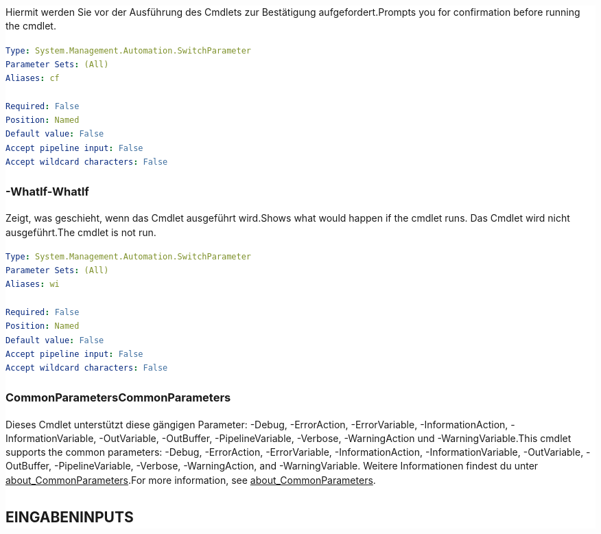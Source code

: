<span data-ttu-id="9da5d-178">Hiermit werden Sie vor der Ausführung des Cmdlets zur Bestätigung aufgefordert.</span><span class="sxs-lookup"><span data-stu-id="9da5d-178">Prompts you for confirmation before running the cmdlet.</span></span>

```yaml
Type: System.Management.Automation.SwitchParameter
Parameter Sets: (All)
Aliases: cf

Required: False
Position: Named
Default value: False
Accept pipeline input: False
Accept wildcard characters: False
```

### <span data-ttu-id="9da5d-179">-WhatIf</span><span class="sxs-lookup"><span data-stu-id="9da5d-179">-WhatIf</span></span>

<span data-ttu-id="9da5d-180">Zeigt, was geschieht, wenn das Cmdlet ausgeführt wird.</span><span class="sxs-lookup"><span data-stu-id="9da5d-180">Shows what would happen if the cmdlet runs.</span></span> <span data-ttu-id="9da5d-181">Das Cmdlet wird nicht ausgeführt.</span><span class="sxs-lookup"><span data-stu-id="9da5d-181">The cmdlet is not run.</span></span>

```yaml
Type: System.Management.Automation.SwitchParameter
Parameter Sets: (All)
Aliases: wi

Required: False
Position: Named
Default value: False
Accept pipeline input: False
Accept wildcard characters: False
```

### <span data-ttu-id="9da5d-182">CommonParameters</span><span class="sxs-lookup"><span data-stu-id="9da5d-182">CommonParameters</span></span>

<span data-ttu-id="9da5d-183">Dieses Cmdlet unterstützt diese gängigen Parameter: -Debug, -ErrorAction, -ErrorVariable, -InformationAction, -InformationVariable, -OutVariable, -OutBuffer, -PipelineVariable, -Verbose, -WarningAction und -WarningVariable.</span><span class="sxs-lookup"><span data-stu-id="9da5d-183">This cmdlet supports the common parameters: -Debug, -ErrorAction, -ErrorVariable, -InformationAction, -InformationVariable, -OutVariable, -OutBuffer, -PipelineVariable, -Verbose, -WarningAction, and -WarningVariable.</span></span> <span data-ttu-id="9da5d-184">Weitere Informationen findest du unter [about_CommonParameters](https://go.microsoft.com/fwlink/?LinkID=113216).</span><span class="sxs-lookup"><span data-stu-id="9da5d-184">For more information, see [about_CommonParameters](https://go.microsoft.com/fwlink/?LinkID=113216).</span></span>

## <span data-ttu-id="9da5d-185">EINGABEN</span><span class="sxs-lookup"><span data-stu-id="9da5d-185">INPUTS</span></span>
